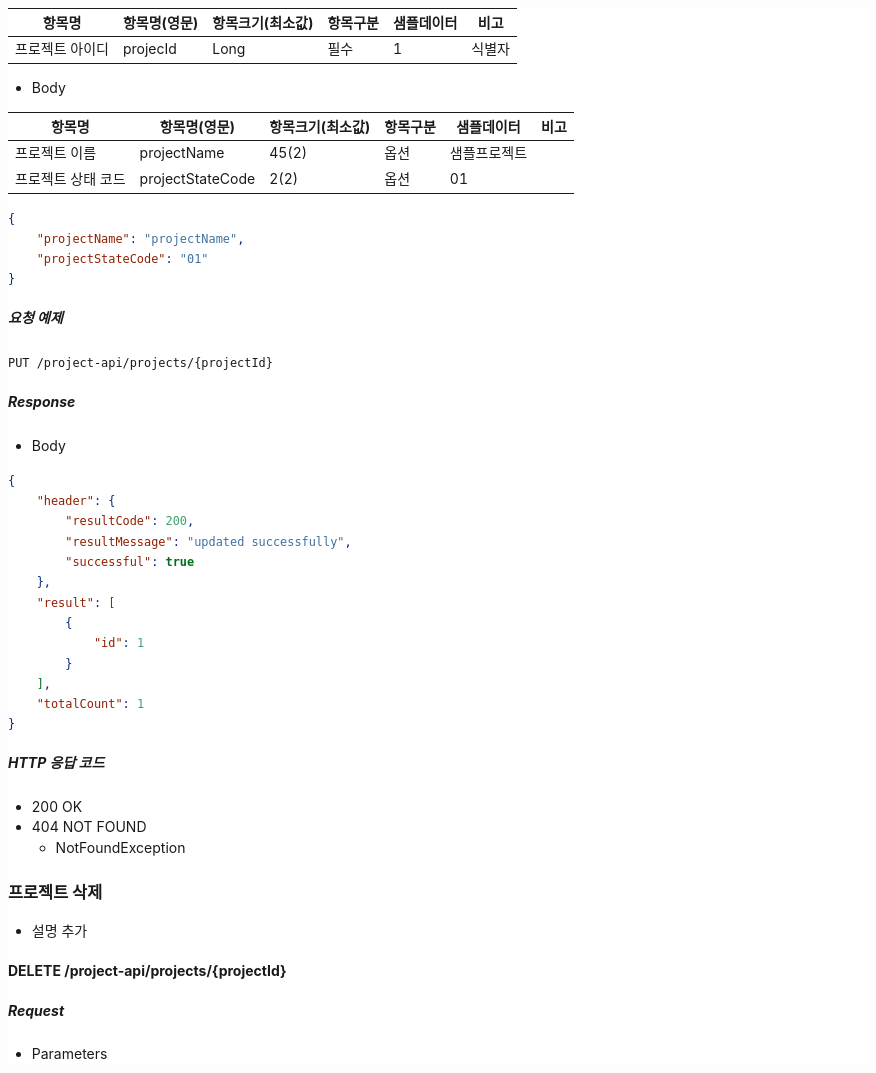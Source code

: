 |항목명|항목명(영문)|항목크기(최소값)|항목구분|샘플데이터|비고|
|---|----|---|--|---|--|
|프로젝트 아이디|projecId|Long|필수|1|식별자|

* Body

|항목명|항목명(영문)| 항목크기(최소값) |항목구분|샘플데이터|비고|
|---|----|-----------|--|---|--|
|프로젝트 이름|projectName| 45(2)     |옵션|샘플프로젝트||
|프로젝트 상태 코드|projectStateCode| 2(2)      |옵션|01||

```json
{
	"projectName": "projectName",
	"projectStateCode": "01"
}
```

##### 요청 예제

```http
PUT /project-api/projects/{projectId}
```

##### Response

* Body

```json
{
	"header": {
		"resultCode": 200,
		"resultMessage": "updated successfully",
		"successful": true
	},
	"result": [
		{
			"id": 1
		}
	],
	"totalCount": 1
}

```
##### HTTP 응답 코드
* 200 OK
* 404 NOT FOUND
	* NotFoundException

### 프로젝트 삭제
* 설명 추가
#### DELETE /project-api/projects/{projectId}
##### Request
* Parameters
